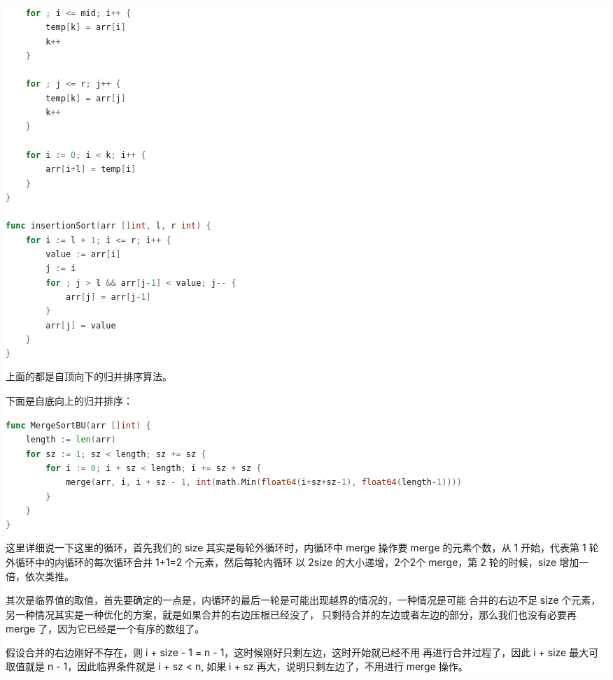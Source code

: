 ```go
	for ; i <= mid; i++ {
		temp[k] = arr[i]
		k++
	}

	for ; j <= r; j++ {
		temp[k] = arr[j]
		k++
	}

	for i := 0; i < k; i++ {
		arr[i+l] = temp[i]
	}
}

func insertionSort(arr []int, l, r int) {
	for i := l + 1; i <= r; i++ {
		value := arr[i]
		j := i
		for ; j > l && arr[j-1] < value; j-- {
			arr[j] = arr[j-1]
		}
		arr[j] = value
	}
}
```   

上面的都是自顶向下的归并排序算法。   

下面是自底向上的归并排序：   

```go
func MergeSortBU(arr []int) {
	length := len(arr)
	for sz := 1; sz < length; sz += sz {
		for i := 0; i + sz < length; i += sz + sz {
			merge(arr, i, i + sz - 1, int(math.Min(float64(i+sz+sz-1), float64(length-1))))
		}
	}
}
```   

这里详细说一下这里的循环，首先我们的 size 其实是每轮外循环时，内循环中 merge 操作要 merge
的元素个数，从 1 开始，代表第 1 轮外循环中的内循环的每次循环合并 1+1=2 个元素，然后每轮内循环
以 2size 的大小递增，2个2个 merge，第 2 轮的时候，size 增加一倍，依次类推。    

其次是临界值的取值，首先要确定的一点是，内循环的最后一轮是可能出现越界的情况的，一种情况是可能
合并的右边不足 size 个元素，另一种情况其实是一种优化的方案，就是如果合并的右边压根已经没了，
只剩待合并的左边或者左边的部分，那么我们也没有必要再 merge 了，因为它已经是一个有序的数组了。   

假设合并的右边刚好不存在，则 i + size - 1 = n - 1，这时候刚好只剩左边，这时开始就已经不用
再进行合并过程了，因此 i + size 最大可取值就是 n - 1，因此临界条件就是 i + sz &lt; n,
如果 i + sz 再大，说明只剩左边了，不用进行 merge 操作。    
